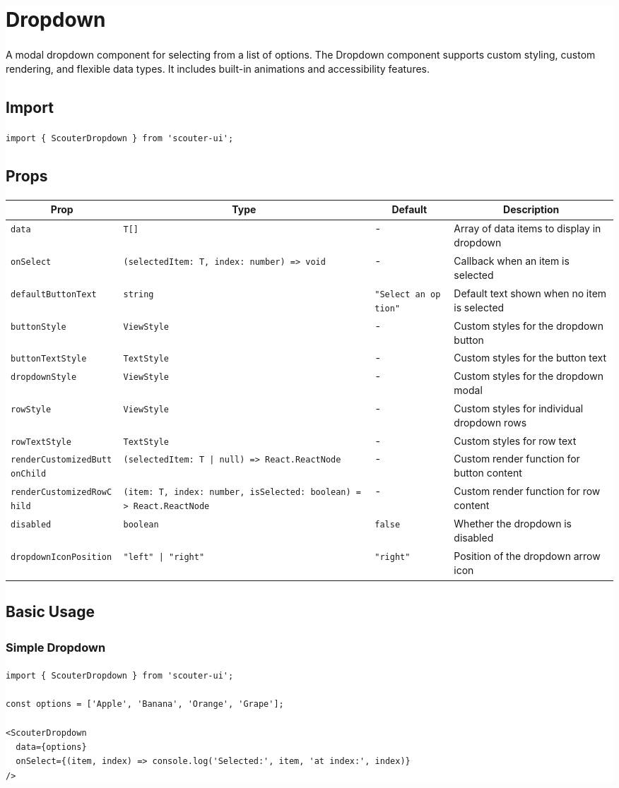 # Dropdown

A modal dropdown component for selecting from a list of options. The Dropdown component supports custom styling, custom rendering, and flexible data types. It includes built-in animations and accessibility features.

## Import

```tsx
import { ScouterDropdown } from 'scouter-ui';
```

## Props

| Prop | Type | Default | Description |
|------|------|---------|-------------|
| `data` | `T[]` | - | Array of data items to display in dropdown |
| `onSelect` | `(selectedItem: T, index: number) => void` | - | Callback when an item is selected |
| `defaultButtonText` | `string` | `"Select an option"` | Default text shown when no item is selected |
| `buttonStyle` | `ViewStyle` | - | Custom styles for the dropdown button |
| `buttonTextStyle` | `TextStyle` | - | Custom styles for the button text |
| `dropdownStyle` | `ViewStyle` | - | Custom styles for the dropdown modal |
| `rowStyle` | `ViewStyle` | - | Custom styles for individual dropdown rows |
| `rowTextStyle` | `TextStyle` | - | Custom styles for row text |
| `renderCustomizedButtonChild` | `(selectedItem: T \| null) => React.ReactNode` | - | Custom render function for button content |
| `renderCustomizedRowChild` | `(item: T, index: number, isSelected: boolean) => React.ReactNode` | - | Custom render function for row content |
| `disabled` | `boolean` | `false` | Whether the dropdown is disabled |
| `dropdownIconPosition` | `"left" \| "right"` | `"right"` | Position of the dropdown arrow icon |

## Basic Usage

### Simple Dropdown
```tsx
import { ScouterDropdown } from 'scouter-ui';

const options = ['Apple', 'Banana', 'Orange', 'Grape'];

<ScouterDropdown 
  data={options}
  onSelect={(item, index) => console.log('Selected:', item, 'at index:', index)}
/>
```
